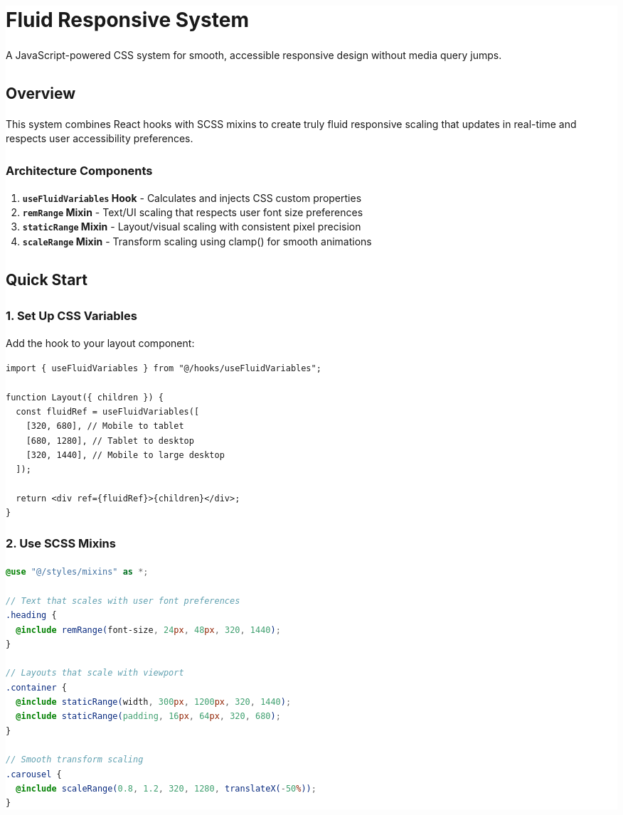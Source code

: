 # Fluid Responsive System

A JavaScript-powered CSS system for smooth, accessible responsive design without media query jumps.

## Overview

This system combines React hooks with SCSS mixins to create truly fluid responsive scaling that updates in real-time and respects user accessibility preferences.

### Architecture Components

1. **`useFluidVariables` Hook** - Calculates and injects CSS custom properties
2. **`remRange` Mixin** - Text/UI scaling that respects user font size preferences
3. **`staticRange` Mixin** - Layout/visual scaling with consistent pixel precision
4. **`scaleRange` Mixin** - Transform scaling using clamp() for smooth animations

## Quick Start

### 1. Set Up CSS Variables

Add the hook to your layout component:

```tsx
import { useFluidVariables } from "@/hooks/useFluidVariables";

function Layout({ children }) {
  const fluidRef = useFluidVariables([
    [320, 680], // Mobile to tablet
    [680, 1280], // Tablet to desktop
    [320, 1440], // Mobile to large desktop
  ]);

  return <div ref={fluidRef}>{children}</div>;
}
```

### 2. Use SCSS Mixins

```scss
@use "@/styles/mixins" as *;

// Text that scales with user font preferences
.heading {
  @include remRange(font-size, 24px, 48px, 320, 1440);
}

// Layouts that scale with viewport
.container {
  @include staticRange(width, 300px, 1200px, 320, 1440);
  @include staticRange(padding, 16px, 64px, 320, 680);
}

// Smooth transform scaling
.carousel {
  @include scaleRange(0.8, 1.2, 320, 1280, translateX(-50%));
}
```

